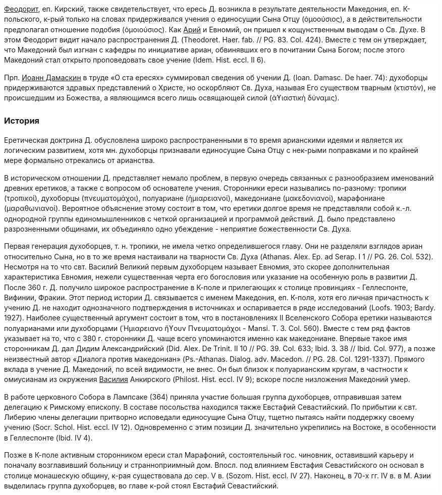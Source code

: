[Феодорит](https://pravenc.ru/text/Феодорит.html), еп. Кирский, также свидетельствует, что ересь Д. возникла в результате деятельности Македония, еп. К-польского, к-рый только на словах придерживался учения о единосущии Сына Отцу (ὁμοούσιος), а в действительности предполагал отношение подобия (ὁμοιούσιος). Как [Арий](https://pravenc.ru/text/Арий.html) и Евномий, он пришел к кощунственным выводам о Св. Духе. В этом Феодорит видит начало распространения Д. (Theodoret. Haer. fab. // PG. 83. Col. 424). Вместе с тем он утверждает, что Македоний был изгнан с кафедры по инициативе ариан, обвинявших его в почитании Сына Богом; после этого Македоний стал открыто проповедовать свое учение (Idem. Hist. eccl. II 6).

Прп. [Иоанн Дамаскин](<https://pravenc.ru/text/Иоанн Дамаскин.html>) в труде «О ста ересях» суммировал сведения об учении Д. (Ioan. Damasc. De haer. 74): духоборцы придерживаются здравых представлений о Христе, но оскорбляют Св. Духа, называя Его существом тварным (κτιστόν), не происшедшим из Божества, а являющимся всего лишь освящающей силой (ἁϒιαστικὴ δύναμις).

### История

Еретическая доктрина Д. обусловлена широко распространенными в то время арианскими идеями и является их логическим развитием, хотя мн. духоборцы признавали единосущие Сына Отцу с нек-рыми поправками и по крайней мере формально отрекались от арианства.

В историческом отношении Д. представляет немало проблем, в первую очередь связанных с разнообразием именований древних еретиков, а также с вопросом об основателе учения. Сторонники ереси назывались по-разному: тропики (τροπικοί), духоборцы (πνευματομάχοι), полуариане (ἡμιαρειανοί), македониане (μακεδονιανοί), марафониане (μαραθωνιανοί). Вероятное объяснение этому состоит в том, что еретики долгое время не представляли собой к.-л. однородной группы единомышленников с четкой организацией и программой действий. Д. было представлено разрозненными общинами, их объединяло одно убеждение - неприятие божественности Св. Духа.

Первая генерация духоборцев, т. н. тропики, не имела четко определившегося главу. Они не разделяли взглядов ариан относительно Сына, но в то же время настаивали на тварности Св. Духа (Athanas. Alex. Ep. ad Serap. I 1 // PG. 26. Col. 532). Несмотря на то что свт. Василий Великий первым духоборцем называет Евномия, это скорее дополнительная характеристика Евномия, нежели существенная черта его богословия или указание на особенную роль в развитии Д. После 360 г. Д. получило широкое распространение в К-поле и прилегающих к столице провинциях - Геллеспонте, Вифинии, Фракии. Этот период истории Д. связывается с именем Македония, еп. К-поля, хотя его личная причастность к учению Д. не находит однозначного подтверждения в источниках и оспаривается в ряде исследований (Loofs. 1903; Bardy. 1927). Наиболее существенный аргумент состоит в том, что в постановлениях II Вселенского Собора еретики называются полуарианами или духоборцами (῾Ημιαρειανο ἤϒουν Πνευματομάχοι - Mansi. T. 3. Col. 560). Вместе с тем ряд фактов указывает на то, что с 380 г. сторонники Д. чаще всего упоминаются именно как македониане. Впервые такое имя сторонникам Д. дал Дидим Александрийский (Did. Alex. De Trinit. II 10 // PG. 39. Col. 633; Ibid. 3. 38 // Ibid. Col. 977), а позже неизвестный автор «Диалога против македониан» (Ps.-Athanas. Dialog. adv. Macedon. // PG. 28. Col. 1291-1337). Прямого вклада в учение Д. Македоний, по всей видимости, не внес. Он был близок к полуарианским кругам, в частности к омиусианам из окружения [Василия](https://pravenc.ru/text/Василий.html) Анкирского (Philost. Hist. eccl. IV 9); вскоре после низложения Македоний умер.

В работе церковного Собора в Лампсаке (364) приняла участие большая группа духоборцев, отправившая затем делегацию к Римскому епископу. В составе посольства находился также Евстафий Севастийский. По прибытии к свт. Либерию члены делегации притворно исповедали единосущие Сына Отцу, тщетно пытаясь найти поддержку своему учению (Socr. Schol. Hist. eccl. IV 12). Одновременно с этим позиции Д. значительно укрепились на Востоке, в особенности в Геллеспонте (Ibid. IV 4).

Позже в К-поле активным сторонником ереси стал Марафоний, состоятельный гос. чиновник, оставивший карьеру и поначалу возглавивший больницу и странноприимный дом. Впосл. под влиянием Евстафия Севастийского он основал в столице монашескую общину, к-рая существовала до сер. V в. (Sozom. Hist. eccl. IV 27). Наконец, в 70-х гг. IV в. в М. Азии выделилась группа духоборцев, во главе к-рой стоял Евстафий Севастийский.
